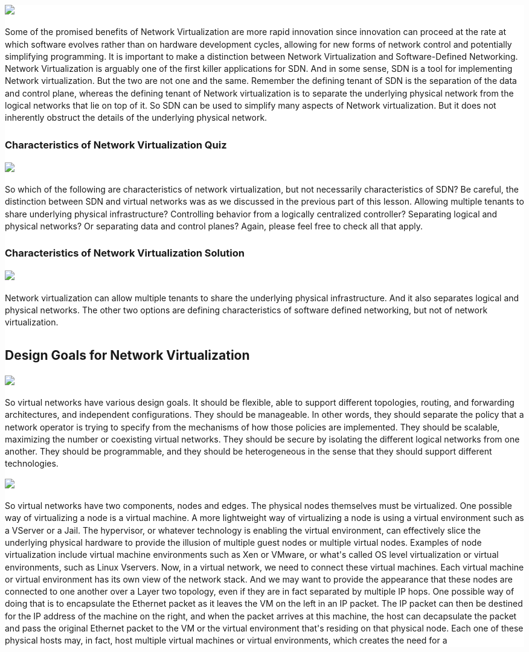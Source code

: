 ![](/6250/images/fig12.19.png)

Some of the promised benefits of Network Virtualization are more rapid innovation since
innovation can proceed at the rate at which software evolves rather than on hardware
development cycles, allowing for new forms of network control and potentially simplifying
programming. It is important to make a distinction between Network Virtualization and
Software-Defined Networking. Network Virtualization is arguably one of the first killer
applications for SDN. And in some sense, SDN is a tool for implementing Network
virtualization. But the two are not one and the same. Remember the defining tenant of SDN is
the separation of the data and control plane, whereas the defining tenant of Network
virtualization is to separate the underlying physical network from the logical networks that lie on
top of it. So SDN can be used to simplify many aspects of Network virtualization. But it does not
inherently obstruct the details of the underlying physical network.

### Characteristics of Network Virtualization Quiz

![](/6250/images/fig12.20.png)


So which of the following are characteristics of network virtualization, but not necessarily
characteristics of SDN? Be careful, the distinction between SDN and virtual networks was as we
discussed in the previous part of this lesson. Allowing multiple tenants to share underlying
physical infrastructure? Controlling behavior from a logically centralized controller? Separating
logical and physical networks? Or separating data and control planes? Again, please feel free to
check all that apply.

### Characteristics of Network Virtualization Solution

![](/6250/images/fig12.21.png)

Network virtualization can allow multiple tenants to share the underlying physical infrastructure.
And it also separates logical and physical networks. The other two options are defining
characteristics of software defined networking, but not of network virtualization.

## Design Goals for Network Virtualization

![](/6250/images/fig12.22.png)

So virtual networks have various design goals. It should be flexible, able to support different
topologies, routing, and forwarding architectures, and independent configurations. They should
be manageable. In other words, they should separate the policy that a network operator is trying
to specify from the mechanisms of how those policies are implemented. They should be scalable,
maximizing the number or coexisting virtual networks. They should be secure by isolating the
different logical networks from one another. They should be programmable, and they should be
heterogeneous in the sense that they should support different technologies.

![](/6250/images/fig12.23.png)

So virtual networks have two components, nodes and edges. The physical nodes themselves must
be virtualized. One possible way of virtualizing a node is a virtual machine. A more lightweight
way of virtualizing a node is using a virtual environment such as a VServer or a Jail. The
hypervisor, or whatever technology is enabling the virtual environment, can effectively slice the
underlying physical hardware to provide the illusion of multiple guest nodes or multiple virtual
nodes. Examples of node virtualization include virtual machine environments such as Xen or
VMware, or what's called OS level virtualization or virtual environments, such as Linux
Vservers. Now, in a virtual network, we need to connect these virtual machines. Each virtual
machine or virtual environment has its own view of the network stack. And we may want to
provide the appearance that these nodes are connected to one another over a Layer two topology,
even if they are in fact separated by multiple IP hops. One possible way of doing that is to
encapsulate the Ethernet packet as it leaves the VM on the left in an IP packet. The IP packet can
then be destined for the IP address of the machine on the right, and when the packet arrives at
this machine, the host can decapsulate the packet and pass the original Ethernet packet to the VM
or the virtual environment that's residing on that physical node. Each one of these physical hosts
may, in fact, host multiple virtual machines or virtual environments, which creates the need for a